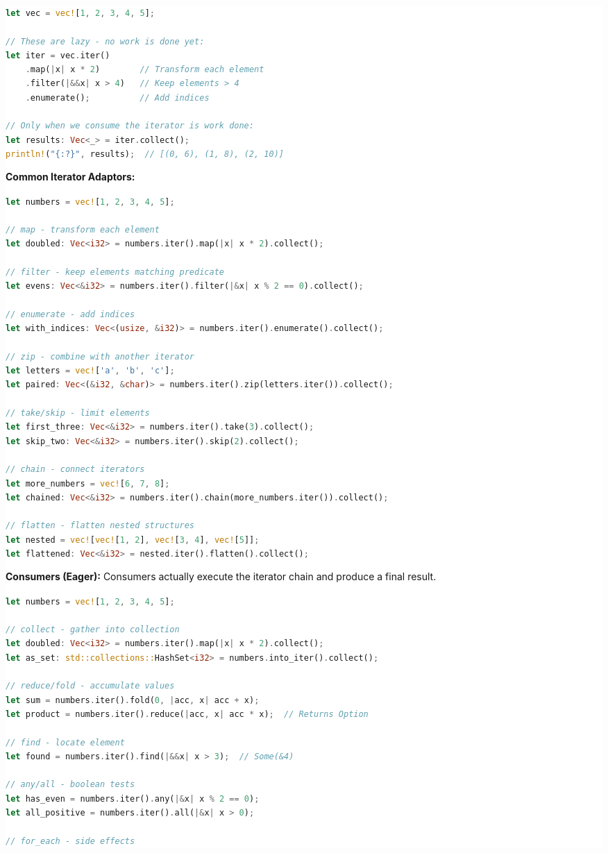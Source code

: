 ```rust
let vec = vec![1, 2, 3, 4, 5];

// These are lazy - no work is done yet:
let iter = vec.iter()
    .map(|x| x * 2)        // Transform each element
    .filter(|&&x| x > 4)   // Keep elements > 4
    .enumerate();          // Add indices

// Only when we consume the iterator is work done:
let results: Vec<_> = iter.collect();
println!("{:?}", results);  // [(0, 6), (1, 8), (2, 10)]
```

**Common Iterator Adaptors:**
```rust
let numbers = vec![1, 2, 3, 4, 5];

// map - transform each element
let doubled: Vec<i32> = numbers.iter().map(|x| x * 2).collect();

// filter - keep elements matching predicate
let evens: Vec<&i32> = numbers.iter().filter(|&x| x % 2 == 0).collect();

// enumerate - add indices
let with_indices: Vec<(usize, &i32)> = numbers.iter().enumerate().collect();

// zip - combine with another iterator
let letters = vec!['a', 'b', 'c'];
let paired: Vec<(&i32, &char)> = numbers.iter().zip(letters.iter()).collect();

// take/skip - limit elements
let first_three: Vec<&i32> = numbers.iter().take(3).collect();
let skip_two: Vec<&i32> = numbers.iter().skip(2).collect();

// chain - connect iterators
let more_numbers = vec![6, 7, 8];
let chained: Vec<&i32> = numbers.iter().chain(more_numbers.iter()).collect();

// flatten - flatten nested structures
let nested = vec![vec![1, 2], vec![3, 4], vec![5]];
let flattened: Vec<&i32> = nested.iter().flatten().collect();
```

**Consumers (Eager):**
Consumers actually execute the iterator chain and produce a final result.

```rust
let numbers = vec![1, 2, 3, 4, 5];

// collect - gather into collection
let doubled: Vec<i32> = numbers.iter().map(|x| x * 2).collect();
let as_set: std::collections::HashSet<i32> = numbers.into_iter().collect();

// reduce/fold - accumulate values
let sum = numbers.iter().fold(0, |acc, x| acc + x);
let product = numbers.iter().reduce(|acc, x| acc * x);  // Returns Option

// find - locate element
let found = numbers.iter().find(|&&x| x > 3);  // Some(&4)

// any/all - boolean tests
let has_even = numbers.iter().any(|&x| x % 2 == 0);
let all_positive = numbers.iter().all(|&x| x > 0);

// for_each - side effects
```